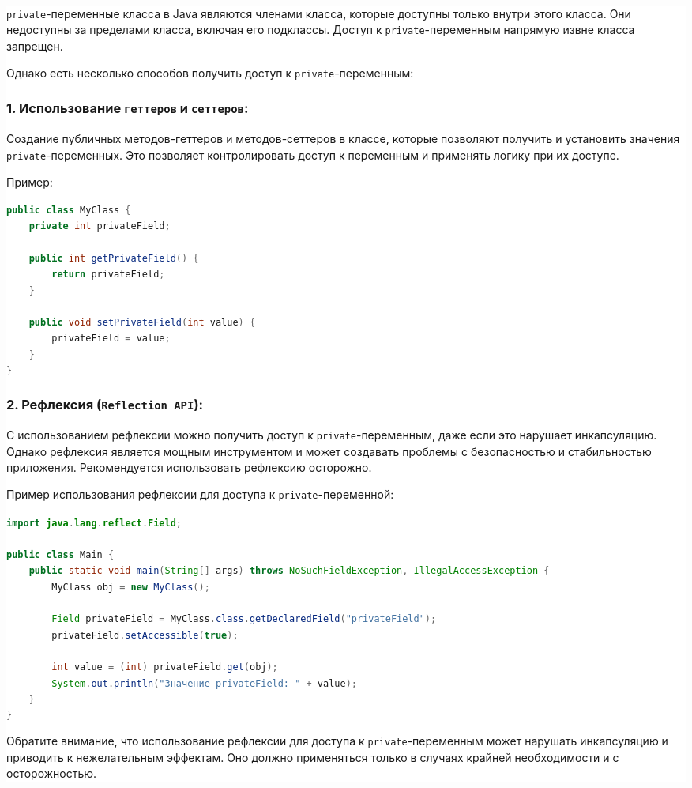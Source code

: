 `private`-переменные класса в Java являются членами класса, которые доступны только внутри этого класса. Они недоступны за пределами класса, включая его подклассы. Доступ к `private`-переменным напрямую извне класса запрещен.

Однако есть несколько способов получить доступ к `private`-переменным:

### 1. Использование `геттеров` и `сеттеров`:
Создание публичных методов-геттеров и методов-сеттеров в классе, которые позволяют получить и установить значения `private`-переменных. Это позволяет контролировать доступ к переменным и применять логику при их доступе.

Пример:

```java
public class MyClass {
    private int privateField;

    public int getPrivateField() {
        return privateField;
    }

    public void setPrivateField(int value) {
        privateField = value;
    }
}
```

### 2. Рефлексия (`Reflection API`):
С использованием рефлексии можно получить доступ к `private`-переменным, даже если это нарушает инкапсуляцию. Однако рефлексия является мощным инструментом и может создавать проблемы с безопасностью и стабильностью приложения. Рекомендуется использовать рефлексию осторожно.

Пример использования рефлексии для доступа к `private`-переменной:

```java
import java.lang.reflect.Field;

public class Main {
    public static void main(String[] args) throws NoSuchFieldException, IllegalAccessException {
        MyClass obj = new MyClass();
        
        Field privateField = MyClass.class.getDeclaredField("privateField");
        privateField.setAccessible(true);
        
        int value = (int) privateField.get(obj);
        System.out.println("Значение privateField: " + value);
    }
}
```

Обратите внимание, что использование рефлексии для доступа к `private`-переменным может нарушать инкапсуляцию и приводить к нежелательным эффектам. Оно должно применяться только в случаях крайней необходимости и с осторожностью.
